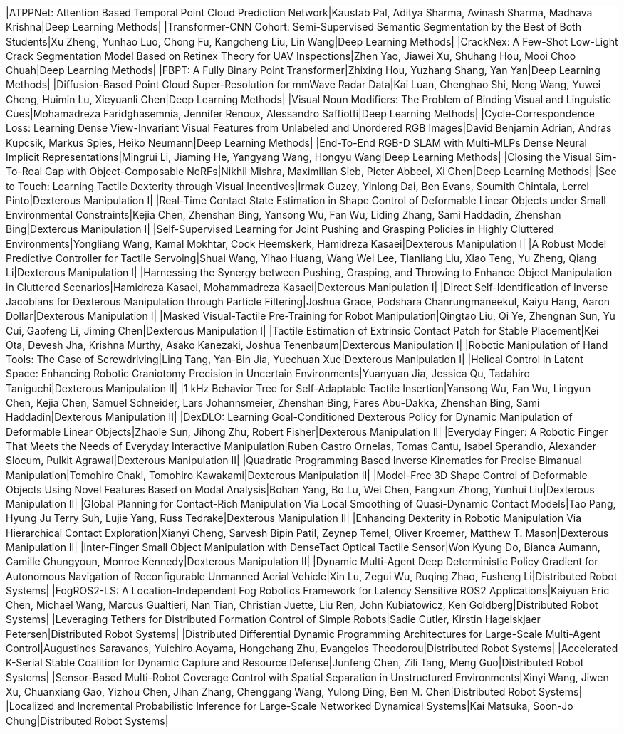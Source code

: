 |ATPPNet: Attention Based Temporal Point Cloud Prediction Network|Kaustab Pal, Aditya Sharma, Avinash Sharma, Madhava Krishna|Deep Learning Methods|
|Transformer-CNN Cohort: Semi-Supervised Semantic Segmentation by the Best of Both Students|Xu Zheng, Yunhao Luo, Chong Fu, Kangcheng Liu, Lin Wang|Deep Learning Methods|
|CrackNex: A Few-Shot Low-Light Crack Segmentation Model Based on Retinex Theory for UAV Inspections|Zhen Yao, Jiawei Xu, Shuhang Hou, Mooi Choo Chuah|Deep Learning Methods|
|FBPT: A Fully Binary Point Transformer|Zhixing Hou, Yuzhang Shang, Yan Yan|Deep Learning Methods|
|Diffusion-Based Point Cloud Super-Resolution for mmWave Radar Data|Kai Luan, Chenghao Shi, Neng Wang, Yuwei Cheng, Huimin Lu, Xieyuanli Chen|Deep Learning Methods|
|Visual Noun Modifiers: The Problem of Binding Visual and Linguistic Cues|Mohamadreza Faridghasemnia, Jennifer Renoux, Alessandro Saffiotti|Deep Learning Methods|
|Cycle-Correspondence Loss: Learning Dense View-Invariant Visual Features from Unlabeled and Unordered RGB Images|David Benjamin Adrian, Andras Kupcsik, Markus Spies, Heiko Neumann|Deep Learning Methods|
|End-To-End RGB-D SLAM with Multi-MLPs Dense Neural Implicit Representations|Mingrui Li, Jiaming He, Yangyang Wang, Hongyu Wang|Deep Learning Methods|
|Closing the Visual Sim-To-Real Gap with Object-Composable NeRFs|Nikhil Mishra, Maximilian Sieb, Pieter Abbeel, Xi Chen|Deep Learning Methods|
|See to Touch: Learning Tactile Dexterity through Visual Incentives|Irmak Guzey, Yinlong Dai, Ben Evans, Soumith Chintala, Lerrel Pinto|Dexterous Manipulation I|
|Real-Time Contact State Estimation in Shape Control of Deformable Linear Objects under Small Environmental Constraints|Kejia Chen, Zhenshan Bing, Yansong Wu, Fan Wu, Liding Zhang, Sami Haddadin, Zhenshan Bing|Dexterous Manipulation I|
|Self-Supervised Learning for Joint Pushing and Grasping Policies in Highly Cluttered Environments|Yongliang Wang, Kamal Mokhtar, Cock Heemskerk, Hamidreza Kasaei|Dexterous Manipulation I|
|A Robust Model Predictive Controller for Tactile Servoing|Shuai Wang, Yihao Huang, Wang Wei Lee, Tianliang Liu, Xiao Teng, Yu Zheng, Qiang Li|Dexterous Manipulation I|
|Harnessing the Synergy between Pushing, Grasping, and Throwing to Enhance Object Manipulation in Cluttered Scenarios|Hamidreza Kasaei, Mohammadreza Kasaei|Dexterous Manipulation I|
|Direct Self-Identification of Inverse Jacobians for Dexterous Manipulation through Particle Filtering|Joshua Grace, Podshara Chanrungmaneekul, Kaiyu Hang, Aaron Dollar|Dexterous Manipulation I|
|Masked Visual-Tactile Pre-Training for Robot Manipulation|Qingtao Liu, Qi Ye, Zhengnan Sun, Yu Cui, Gaofeng Li, Jiming Chen|Dexterous Manipulation I|
|Tactile Estimation of Extrinsic Contact Patch for Stable Placement|Kei Ota, Devesh Jha, Krishna Murthy, Asako Kanezaki, Joshua Tenenbaum|Dexterous Manipulation I|
|Robotic Manipulation of Hand Tools: The Case of Screwdriving|Ling Tang, Yan-Bin Jia, Yuechuan Xue|Dexterous Manipulation I|
|Helical Control in Latent Space: Enhancing Robotic Craniotomy Precision in Uncertain Environments|Yuanyuan Jia, Jessica Qu, Tadahiro Taniguchi|Dexterous Manipulation II|
|1 kHz Behavior Tree for Self-Adaptable Tactile Insertion|Yansong Wu, Fan Wu, Lingyun Chen, Kejia Chen, Samuel Schneider, Lars Johannsmeier, Zhenshan Bing, Fares Abu-Dakka, Zhenshan Bing, Sami Haddadin|Dexterous Manipulation II|
|DexDLO: Learning Goal-Conditioned Dexterous Policy for Dynamic Manipulation of Deformable Linear Objects|Zhaole Sun, Jihong Zhu, Robert Fisher|Dexterous Manipulation II|
|Everyday Finger: A Robotic Finger That Meets the Needs of Everyday Interactive Manipulation|Ruben Castro Ornelas, Tomas Cantu, Isabel Sperandio, Alexander Slocum, Pulkit Agrawal|Dexterous Manipulation II|
|Quadratic Programming Based Inverse Kinematics for Precise Bimanual Manipulation|Tomohiro Chaki, Tomohiro Kawakami|Dexterous Manipulation II|
|Model-Free 3D Shape Control of Deformable Objects Using Novel Features Based on Modal Analysis|Bohan Yang, Bo Lu, Wei Chen, Fangxun Zhong, Yunhui Liu|Dexterous Manipulation II|
|Global Planning for Contact-Rich Manipulation Via Local Smoothing of Quasi-Dynamic Contact Models|Tao Pang, Hyung Ju Terry Suh, Lujie Yang, Russ Tedrake|Dexterous Manipulation II|
|Enhancing Dexterity in Robotic Manipulation Via Hierarchical Contact Exploration|Xianyi Cheng, Sarvesh Bipin Patil, Zeynep Temel, Oliver Kroemer, Matthew T. Mason|Dexterous Manipulation II|
|Inter-Finger Small Object Manipulation with DenseTact Optical Tactile Sensor|Won Kyung Do, Bianca Aumann, Camille Chungyoun, Monroe Kennedy|Dexterous Manipulation II|
|Dynamic Multi-Agent Deep Deterministic Policy Gradient for Autonomous Navigation of Reconfigurable Unmanned Aerial Vehicle|Xin Lu, Zegui Wu, Ruqing Zhao, Fusheng Li|Distributed Robot Systems|
|FogROS2-LS: A Location-Independent Fog Robotics Framework for Latency Sensitive ROS2 Applications|Kaiyuan Eric Chen, Michael Wang, Marcus Gualtieri, Nan Tian, Christian Juette, Liu Ren, John Kubiatowicz, Ken Goldberg|Distributed Robot Systems|
|Leveraging Tethers for Distributed Formation Control of Simple Robots|Sadie Cutler, Kirstin Hagelskjaer Petersen|Distributed Robot Systems|
|Distributed Differential Dynamic Programming Architectures for Large-Scale Multi-Agent Control|Augustinos Saravanos, Yuichiro Aoyama, Hongchang Zhu, Evangelos Theodorou|Distributed Robot Systems|
|Accelerated K-Serial Stable Coalition for Dynamic Capture and Resource Defense|Junfeng Chen, Zili Tang, Meng Guo|Distributed Robot Systems|
|Sensor-Based Multi-Robot Coverage Control with Spatial Separation in Unstructured Environments|Xinyi Wang, Jiwen Xu, Chuanxiang Gao, Yizhou Chen, Jihan Zhang, Chenggang Wang, Yulong Ding, Ben M. Chen|Distributed Robot Systems|
|Localized and Incremental Probabilistic Inference for Large-Scale Networked Dynamical Systems|Kai Matsuka, Soon-Jo Chung|Distributed Robot Systems|